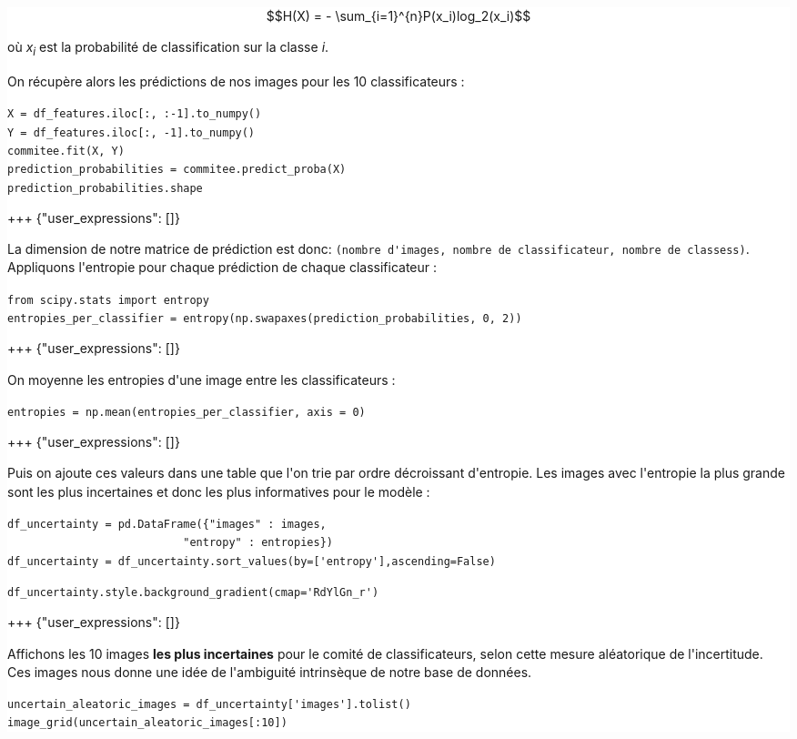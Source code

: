$$H(X) = - \sum_{i=1}^{n}P(x_i)log_2(x_i)$$

où $x_i$ est la probabilité de classification sur la classe $i$.

On récupère alors les prédictions de nos images pour les 10
classificateurs :

```{code-cell} ipython3
X = df_features.iloc[:, :-1].to_numpy()
Y = df_features.iloc[:, -1].to_numpy()
commitee.fit(X, Y)
prediction_probabilities = commitee.predict_proba(X)
prediction_probabilities.shape
```

+++ {"user_expressions": []}

La dimension de notre matrice de prédiction est donc: `(nombre
d'images, nombre de classificateur, nombre de classess)`. Appliquons
l'entropie pour chaque prédiction de chaque classificateur :

```{code-cell} ipython3
from scipy.stats import entropy
entropies_per_classifier = entropy(np.swapaxes(prediction_probabilities, 0, 2))
```

+++ {"user_expressions": []}

On moyenne les entropies d'une image entre les classificateurs :

```{code-cell} ipython3
entropies = np.mean(entropies_per_classifier, axis = 0)
```

+++ {"user_expressions": []}

Puis on ajoute ces valeurs dans une table que l'on trie par ordre
décroissant d'entropie. Les images avec l'entropie la plus grande sont
les plus incertaines et donc les plus informatives pour le modèle :

```{code-cell} ipython3
df_uncertainty = pd.DataFrame({"images" : images,
                           "entropy" : entropies})
df_uncertainty = df_uncertainty.sort_values(by=['entropy'],ascending=False)
```

```{code-cell} ipython3
df_uncertainty.style.background_gradient(cmap='RdYlGn_r')
```

+++ {"user_expressions": []}

Affichons les 10 images **les plus incertaines** pour le comité de
classificateurs, selon cette mesure aléatorique de l'incertitude. Ces
images nous donne une idée de l'ambiguité intrinsèque de notre base de
données.

```{code-cell} ipython3
uncertain_aleatoric_images = df_uncertainty['images'].tolist()
image_grid(uncertain_aleatoric_images[:10])
```
